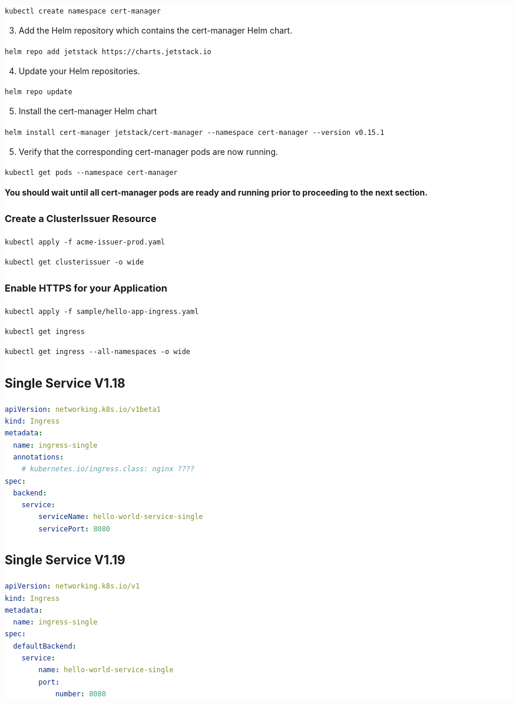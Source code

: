 `kubectl create namespace cert-manager`

3. Add the Helm repository which contains the cert-manager Helm chart.

`helm repo add jetstack https://charts.jetstack.io`

4. Update your Helm repositories.

`helm repo update`

5. Install the cert-manager Helm chart

`helm install cert-manager jetstack/cert-manager --namespace cert-manager --version v0.15.1`

5. Verify that the corresponding cert-manager pods are now running.

`kubectl get pods --namespace cert-manager`

**You should wait until all cert-manager pods are ready and running prior to proceeding to the next section.**

### Create a ClusterIssuer Resource

`kubectl apply -f acme-issuer-prod.yaml`

`kubectl get clusterissuer -o wide`

### Enable HTTPS for your Application

`kubectl apply -f sample/hello-app-ingress.yaml`

`kubectl get ingress`

`kubectl get ingress --all-namespaces -o wide`

## Single Service V1.18

```yaml
apiVersion: networking.k8s.io/v1beta1
kind: Ingress
metadata:
  name: ingress-single
  annotations:
    # kubernetes.io/ingress.class: nginx ????
spec:
  backend:
    service:
        serviceName: hello-world-service-single
        servicePort: 8080
```

## Single Service V1.19

```yaml
apiVersion: networking.k8s.io/v1
kind: Ingress
metadata:
  name: ingress-single
spec:
  defaultBackend:
    service:
        name: hello-world-service-single
        port: 
            number: 8080
```
